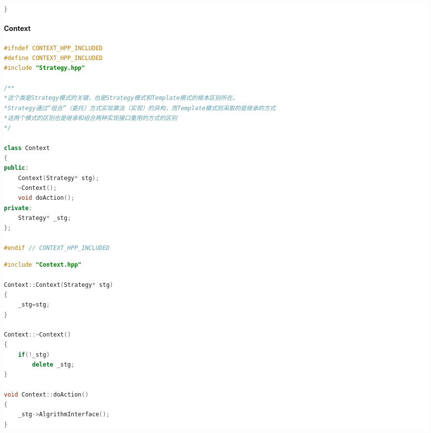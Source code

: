 ```cpp
}
```



#### Context


```cpp
#ifndef CONTEXT_HPP_INCLUDED
#define CONTEXT_HPP_INCLUDED
#include "Strategy.hpp"

/**
*这个类是Strategy模式的关键，也是Strategy模式和Template模式的根本区别所在。
*Strategy通过“组合”（委托）方式实现算法（实现）的异构，而Template模式则采取的是继承的方式
*这两个模式的区别也是继承和组合两种实现接口重用的方式的区别
*/

class Context
{
public:
    Context(Strategy* stg);
    ~Context();
    void doAction();
private:
    Strategy* _stg;
};

#endif // CONTEXT_HPP_INCLUDED
```


```cpp
#include "Context.hpp"

Context::Context(Strategy* stg)
{
    _stg=stg;
}

Context::~Context()
{
    if(!_stg)
        delete _stg;
}

void Context::doAction()
{
    _stg->AlgrithmInterface();
}
```


